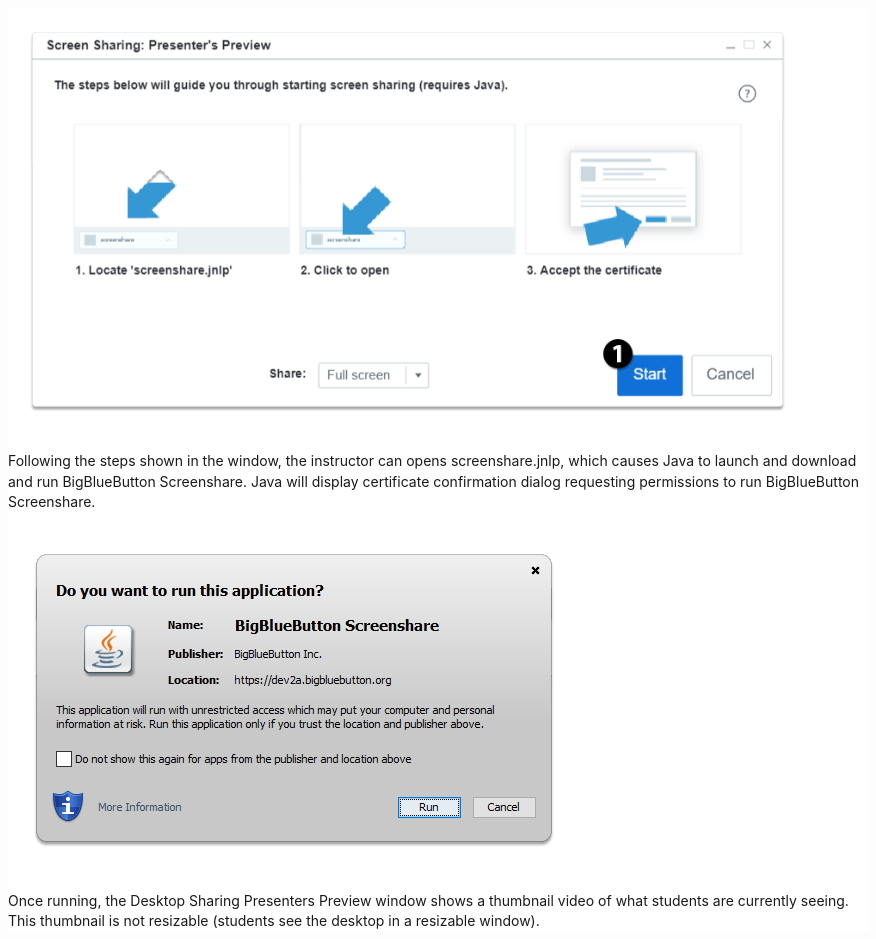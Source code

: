 <img src="/images/Flash-SS-Java.png" alt="screenshare java instructions" width="800">

Following the steps shown in the window, the instructor can opens screenshare.jnlp, which causes Java to launch and download and run BigBlueButton Screenshare. Java will display certificate confirmation dialog requesting permissions to run BigBlueButton Screenshare.

<img src="/images/Java-run-confirm.png" alt="java confirm">

Once running, the Desktop Sharing Presenters Preview window shows a thumbnail video of what students are currently seeing. This thumbnail is not resizable (students see the desktop in a resizable window).
